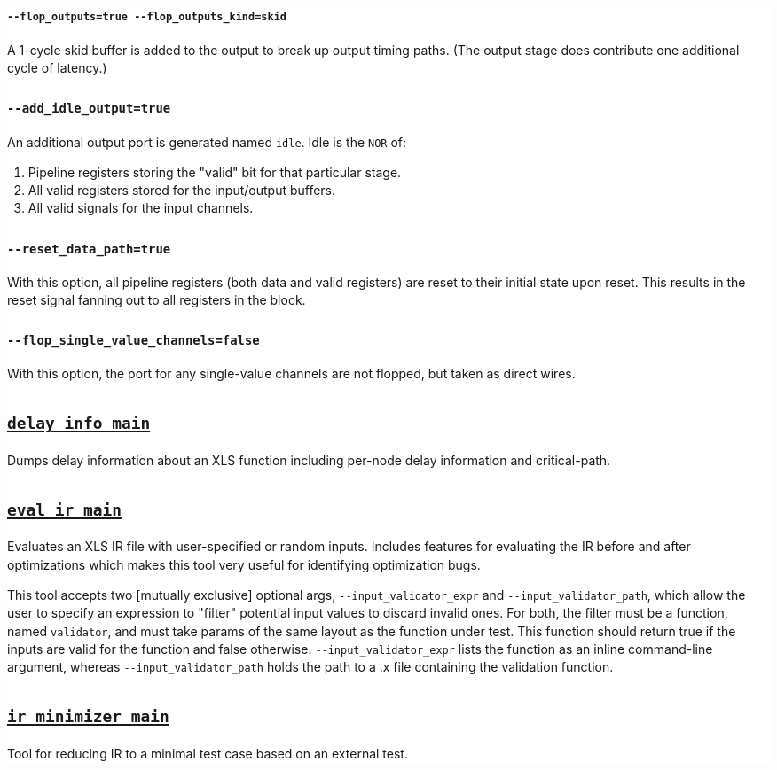 #### `--flop_outputs=true --flop_outputs_kind=skid`

A 1-cycle skid buffer is added to the output to break up output timing paths.
(The output stage does contribute one additional cycle of latency.)

### `--add_idle_output=true`

An additional output port is generated named `idle`. Idle is the `NOR` of:

1. Pipeline registers storing the "valid" bit for that particular stage.
1. All valid registers stored for the input/output buffers.
1. All valid signals for the input channels.

### `--reset_data_path=true`

With this option, all pipeline registers (both data and valid registers) are
reset to their initial state upon reset. This results in the reset signal
fanning out to all registers in the block.

### `--flop_single_value_channels=false`

With this option, the port for any single-value channels are not flopped, but
taken as direct wires.

## [`delay_info_main`](https://github.com/google/xls/tree/main/xls/tools/delay_info_main.cc)

Dumps delay information about an XLS function including per-node delay
information and critical-path.

## [`eval_ir_main`](https://github.com/google/xls/tree/main/xls/tools/eval_ir_main.cc)

Evaluates an XLS IR file with user-specified or random inputs. Includes
features for evaluating the IR before and after optimizations which makes this
tool very useful for identifying optimization bugs.

This tool accepts two [mutually exclusive] optional args,
`--input_validator_expr` and `--input_validator_path`, which allow the user to
specify an expression to "filter" potential input values to discard invalid
ones. For both, the filter must be a function, named `validator`, and must take
params of the same layout as the function under test. This function should
return true if the inputs are valid for the function and false otherwise.
`--input_validator_expr` lists the function as an inline command-line argument,
whereas `--input_validator_path` holds the path to a .x file containing the
validation function.

## [`ir_minimizer_main`](https://github.com/google/xls/tree/main/xls/tools/ir_minimizer_main.cc)

Tool for reducing IR to a minimal test case based on an external test.
